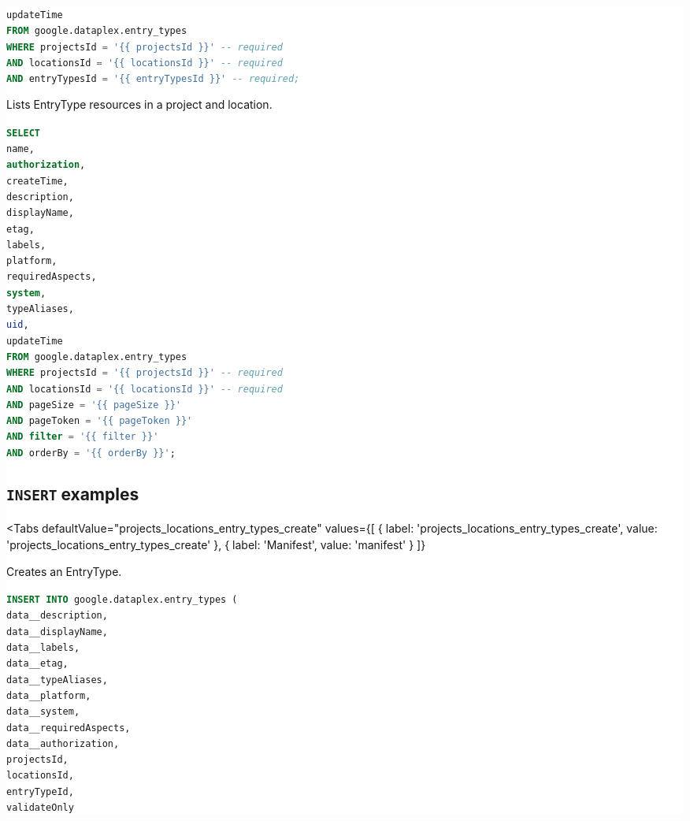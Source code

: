 ```sql
updateTime
FROM google.dataplex.entry_types
WHERE projectsId = '{{ projectsId }}' -- required
AND locationsId = '{{ locationsId }}' -- required
AND entryTypesId = '{{ entryTypesId }}' -- required;
```
</TabItem>
<TabItem value="projects_locations_entry_types_list">

Lists EntryType resources in a project and location.

```sql
SELECT
name,
authorization,
createTime,
description,
displayName,
etag,
labels,
platform,
requiredAspects,
system,
typeAliases,
uid,
updateTime
FROM google.dataplex.entry_types
WHERE projectsId = '{{ projectsId }}' -- required
AND locationsId = '{{ locationsId }}' -- required
AND pageSize = '{{ pageSize }}'
AND pageToken = '{{ pageToken }}'
AND filter = '{{ filter }}'
AND orderBy = '{{ orderBy }}';
```
</TabItem>
</Tabs>


## `INSERT` examples

<Tabs
    defaultValue="projects_locations_entry_types_create"
    values={[
        { label: 'projects_locations_entry_types_create', value: 'projects_locations_entry_types_create' },
        { label: 'Manifest', value: 'manifest' }
    ]}
>
<TabItem value="projects_locations_entry_types_create">

Creates an EntryType.

```sql
INSERT INTO google.dataplex.entry_types (
data__description,
data__displayName,
data__labels,
data__etag,
data__typeAliases,
data__platform,
data__system,
data__requiredAspects,
data__authorization,
projectsId,
locationsId,
entryTypeId,
validateOnly
```